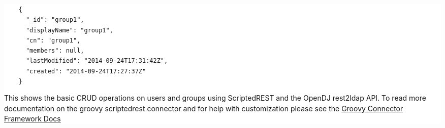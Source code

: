         {
          "_id": "group1",
          "displayName": "group1",
          "cn": "group1",
          "members": null,
          "lastModified": "2014-09-24T17:31:42Z",
          "created": "2014-09-24T17:27:37Z"
        }

This shows the basic CRUD operations on users and groups using ScriptedREST and the OpenDJ rest2ldap API. To read
more documentation on the groovy scriptedrest connector and for help with customization please see the
[Groovy Connector Framework Docs](http://openicf.forgerock.org/connectors/groovy-connector/doc/groovy-connector-1.4.2.0-SNAPSHOT/index.html)
